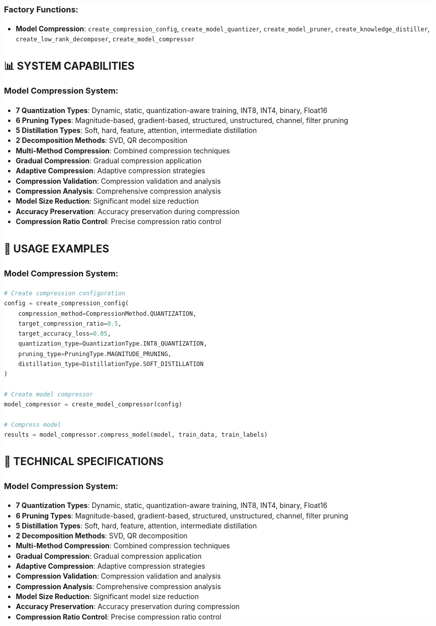 ### Factory Functions:
- **Model Compression**: `create_compression_config`, `create_model_quantizer`, `create_model_pruner`, `create_knowledge_distiller`, `create_low_rank_decomposer`, `create_model_compressor`

## 📊 SYSTEM CAPABILITIES

### Model Compression System:
- **7 Quantization Types**: Dynamic, static, quantization-aware training, INT8, INT4, binary, Float16
- **6 Pruning Types**: Magnitude-based, gradient-based, structured, unstructured, channel, filter pruning
- **5 Distillation Types**: Soft, hard, feature, attention, intermediate distillation
- **2 Decomposition Methods**: SVD, QR decomposition
- **Multi-Method Compression**: Combined compression techniques
- **Gradual Compression**: Gradual compression application
- **Adaptive Compression**: Adaptive compression strategies
- **Compression Validation**: Compression validation and analysis
- **Compression Analysis**: Comprehensive compression analysis
- **Model Size Reduction**: Significant model size reduction
- **Accuracy Preservation**: Accuracy preservation during compression
- **Compression Ratio Control**: Precise compression ratio control

## 🎯 USAGE EXAMPLES

### Model Compression System:
```python
# Create compression configuration
config = create_compression_config(
    compression_method=CompressionMethod.QUANTIZATION,
    target_compression_ratio=0.5,
    target_accuracy_loss=0.05,
    quantization_type=QuantizationType.INT8_QUANTIZATION,
    pruning_type=PruningType.MAGNITUDE_PRUNING,
    distillation_type=DistillationType.SOFT_DISTILLATION
)

# Create model compressor
model_compressor = create_model_compressor(config)

# Compress model
results = model_compressor.compress_model(model, train_data, train_labels)
```

## 🔧 TECHNICAL SPECIFICATIONS

### Model Compression System:
- **7 Quantization Types**: Dynamic, static, quantization-aware training, INT8, INT4, binary, Float16
- **6 Pruning Types**: Magnitude-based, gradient-based, structured, unstructured, channel, filter pruning
- **5 Distillation Types**: Soft, hard, feature, attention, intermediate distillation
- **2 Decomposition Methods**: SVD, QR decomposition
- **Multi-Method Compression**: Combined compression techniques
- **Gradual Compression**: Gradual compression application
- **Adaptive Compression**: Adaptive compression strategies
- **Compression Validation**: Compression validation and analysis
- **Compression Analysis**: Comprehensive compression analysis
- **Model Size Reduction**: Significant model size reduction
- **Accuracy Preservation**: Accuracy preservation during compression
- **Compression Ratio Control**: Precise compression ratio control
